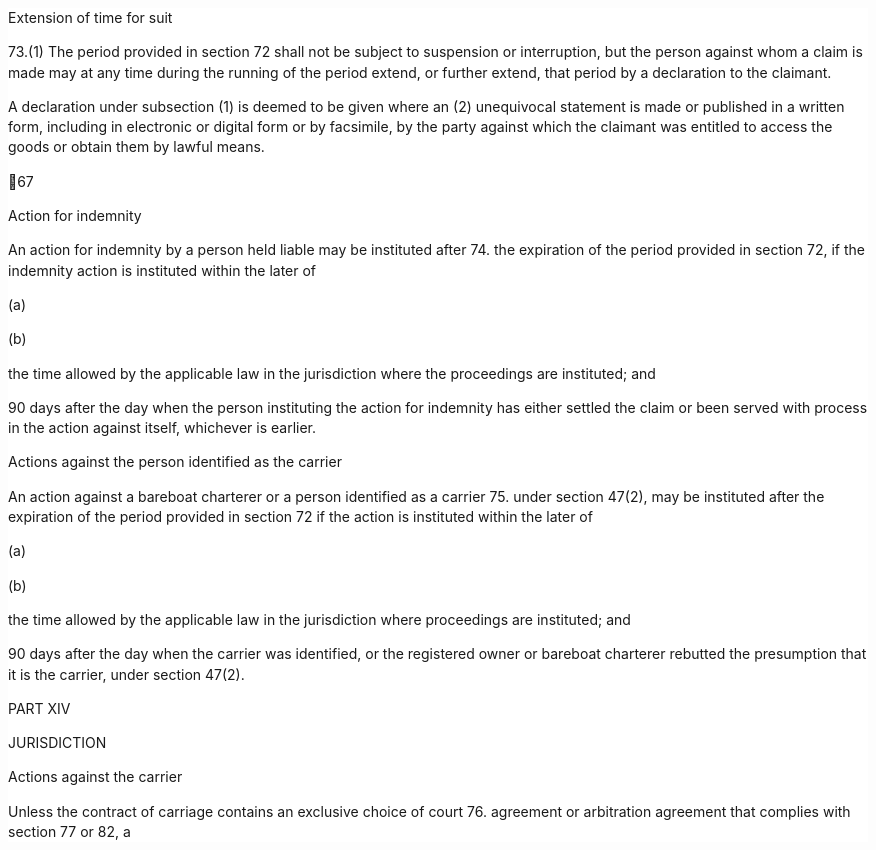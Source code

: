 Extension of time for suit

73.(1)
The period provided in section 72 shall not be subject to suspension
or interruption, but the person against whom a claim is made may at any time
during  the  running  of  the  period  extend,  or  further  extend,  that  period  by  a
declaration to the claimant.

A  declaration  under  subsection  (1)  is  deemed  to  be  given  where  an
(2)
unequivocal  statement  is  made  or  published  in  a  written  form,  including  in
electronic or digital form or by facsimile, by the party against which the claimant
was entitled to access the goods or obtain them by lawful means.

67

Action for indemnity

An action for indemnity by a person held liable may be instituted after
74.
the expiration of the period provided in section 72, if the indemnity action is
instituted within the later of

(a)

(b)

the time allowed by the applicable law in the jurisdiction where the
proceedings are instituted; and

90  days  after  the  day  when  the  person  instituting  the  action  for
indemnity has either settled the claim or been served with process in
the action against itself, whichever is earlier.

Actions against the person identified as the carrier

An action against a bareboat charterer or a person identified as a carrier
75.
under section 47(2), may be instituted after the expiration of the period provided
in section 72 if the action is instituted within the later of

(a)

(b)

the  time  allowed  by  the  applicable  law  in  the  jurisdiction  where
proceedings are instituted; and

90 days after the day when the carrier was identified, or the registered
owner  or  bareboat  charterer  rebutted  the  presumption  that  it  is  the
carrier, under section 47(2).

PART XIV

JURISDICTION

Actions against the carrier

Unless the contract of carriage contains an exclusive choice of court
76.
agreement  or  arbitration  agreement  that  complies  with  section  77  or  82,  a
